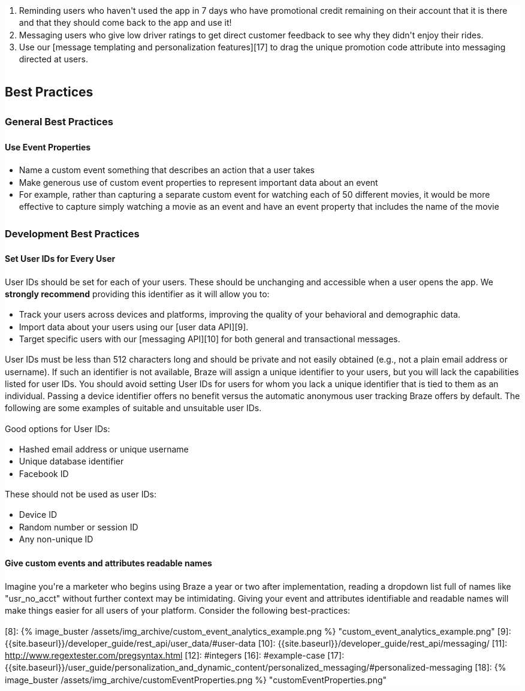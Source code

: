 1. Reminding users who haven't used the app in 7 days who have promotional credit remaining on their account that it is there and that they should come back to the app and use it!
2. Messaging users who give low driver ratings to get direct customer feedback to see why they didn't enjoy their rides.
3. Use our [message templating and personalization features][17] to drag the unique promotion code attribute into messaging directed at users.

## Best Practices

### General Best Practices

#### Use Event Properties

- Name a custom event something that describes an action that a user takes
- Make generous use of custom event properties to represent important data about an event
- For example, rather than capturing a separate custom event for watching each of 50 different movies, it would be more effective to capture simply watching a movie as an event and have an event property that includes the name of the movie

### Development Best Practices

#### Set User IDs for Every User

User IDs should be set for each of your users. These should be unchanging and accessible when a user opens the app. We **strongly recommend** providing this identifier as it will allow you to:

- Track your users across devices and platforms, improving the quality of your behavioral and demographic data.
- Import data about your users using our [user data API][9].
- Target specific users with our [messaging API][10] for both general and transactional messages.

User IDs must be less than 512 characters long and should be private and not easily obtained (e.g., not a plain email address or username). If such an identifier is not available, Braze will assign a unique identifier to your users, but you will lack the capabilities listed for user IDs. You should avoid setting User IDs for users for whom you lack a unique identifier that is tied to them as an individual. Passing a device identifier offers no benefit versus the automatic anonymous user tracking Braze offers by default. The following are some examples of suitable and unsuitable user IDs.

Good options for User IDs:

- Hashed email address or unique username
- Unique database identifier
- Facebook ID

These should not be used as user IDs:

- Device ID
- Random number or session ID
- Any non-unique ID

#### Give custom events and attributes readable names
Imagine you're a marketer who begins using Braze a year or two after implementation, reading a dropdown list full of names like "usr_no_acct" without further context may be intimidating. Giving your event and attributes identifiable and readable names will make things easier for all users of your platform. Consider the following best-practices:


[4]: {{site.baseurl}}/developer_guide/platform_wide/analytics_overview/#purchase-events--revenue-tracking
[8]: {% image_buster /assets/img_archive/custom_event_analytics_example.png %} "custom_event_analytics_example.png"
[9]: {{site.baseurl}}/developer_guide/rest_api/user_data/#user-data
[10]: {{site.baseurl}}/developer_guide/rest_api/messaging/
[11]: http://www.regextester.com/pregsyntax.html
[12]: #integers
[16]: #example-case
[17]: {{site.baseurl}}/user_guide/personalization_and_dynamic_content/personalized_messaging/#personalized-messaging
[18]: {% image_buster /assets/img_archive/customEventProperties.png %} "customEventProperties.png"